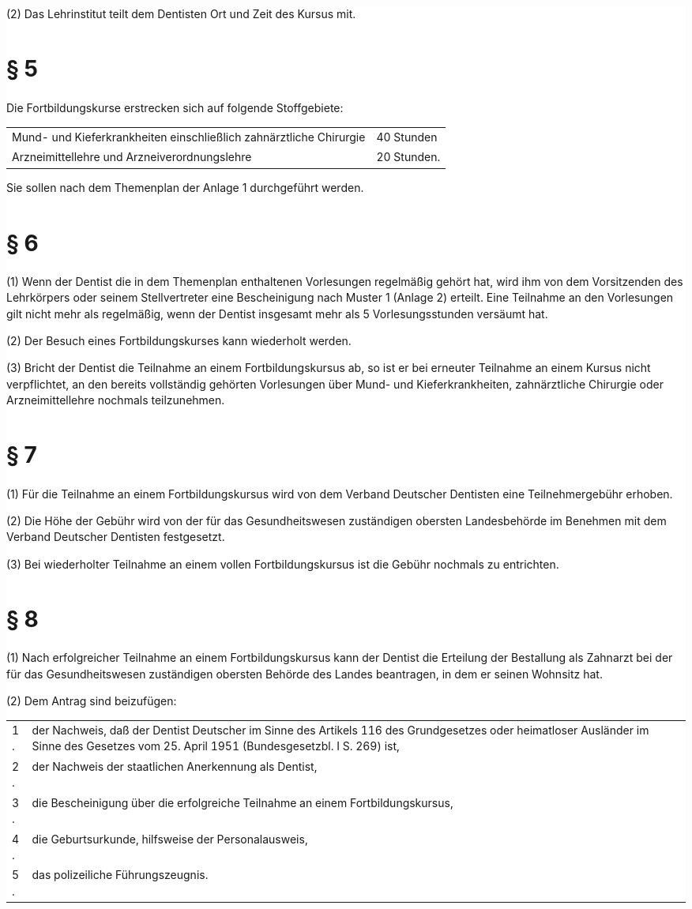 (2) Das Lehrinstitut teilt dem Dentisten Ort und Zeit des Kursus mit.

# § 5

Die Fortbildungskurse erstrecken sich auf folgende Stoffgebiete:  

|                                                                    |             |
|:------------------------------------------------------|:----------------|
| Mund- und Kieferkrankheiten einschließlich zahnärztliche Chirurgie | 40 Stunden  |
| Arzneimittellehre und Arzneiverordnungslehre                       | 20 Stunden. |

  
Sie sollen nach dem Themenplan der Anlage 1 durchgeführt werden.

# § 6

(1) Wenn der Dentist die in dem Themenplan enthaltenen Vorlesungen regelmäßig gehört hat, wird ihm von dem Vorsitzenden des Lehrkörpers oder seinem Stellvertreter eine Bescheinigung nach Muster 1 (Anlage 2) erteilt. Eine Teilnahme an den Vorlesungen gilt nicht mehr als regelmäßig, wenn der Dentist insgesamt mehr als 5 Vorlesungsstunden versäumt hat.

(2) Der Besuch eines Fortbildungskurses kann wiederholt werden.

(3) Bricht der Dentist die Teilnahme an einem Fortbildungskursus ab, so ist er bei erneuter Teilnahme an einem Kursus nicht verpflichtet, an den bereits vollständig gehörten Vorlesungen über Mund- und Kieferkrankheiten, zahnärztliche Chirurgie oder Arzneimittellehre nochmals teilzunehmen.

# § 7

(1) Für die Teilnahme an einem Fortbildungskursus wird von dem Verband Deutscher Dentisten eine Teilnehmergebühr erhoben.

(2) Die Höhe der Gebühr wird von der für das Gesundheitswesen zuständigen obersten Landesbehörde im Benehmen mit dem Verband Deutscher Dentisten festgesetzt.

(3) Bei wiederholter Teilnahme an einem vollen Fortbildungskursus ist die Gebühr nochmals zu entrichten.

# § 8

(1) Nach erfolgreicher Teilnahme an einem Fortbildungskursus kann der Dentist die Erteilung der Bestallung als Zahnarzt bei der für das Gesundheitswesen zuständigen obersten Behörde des Landes beantragen, in dem er seinen Wohnsitz hat.

(2) Dem Antrag sind beizufügen:  

|     |                                                                                                                                                                                         |
|:-----|:-----------------------------------------------------------------|
| 1\. | der Nachweis, daß der Dentist Deutscher im Sinne des Artikels 116 des Grundgesetzes oder heimatloser Ausländer im Sinne des Gesetzes vom 25. April 1951 (Bundesgesetzbl. I S. 269) ist, |
| 2\. | der Nachweis der staatlichen Anerkennung als Dentist,                                                                                                                                   |
| 3\. | die Bescheinigung über die erfolgreiche Teilnahme an einem Fortbildungskursus,                                                                                                          |
| 4\. | die Geburtsurkunde, hilfsweise der Personalausweis,                                                                                                                                     |
| 5\. | das polizeiliche Führungszeugnis.                                                                                                                                                       |
